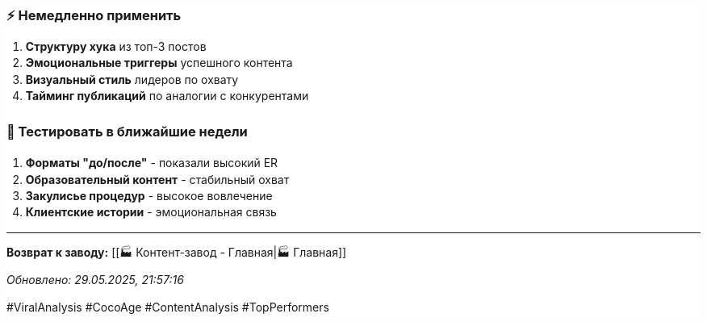 ### ⚡ Немедленно применить
1. **Структуру хука** из топ-3 постов
2. **Эмоциональные триггеры** успешного контента
3. **Визуальный стиль** лидеров по охвату
4. **Тайминг публикаций** по аналогии с конкурентами

### 📅 Тестировать в ближайшие недели
1. **Форматы "до/после"** - показали высокий ER
2. **Образовательный контент** - стабильный охват
3. **Закулисье процедур** - высокое вовлечение
4. **Клиентские истории** - эмоциональная связь

---

**Возврат к заводу:** [[🏭 Контент-завод - Главная|🏭 Главная]]

*Обновлено: 29.05.2025, 21:57:16*

#ViralAnalysis #CocoAge #ContentAnalysis #TopPerformers